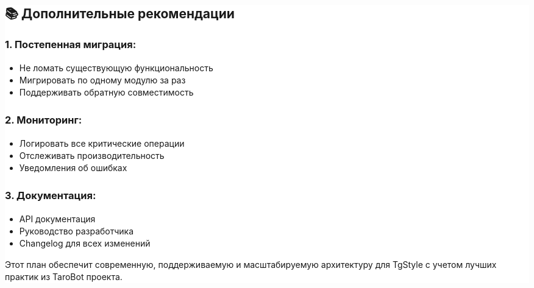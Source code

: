 
## 📚 Дополнительные рекомендации

### 1. Постепенная миграция:
- Не ломать существующую функциональность
- Мигрировать по одному модулю за раз
- Поддерживать обратную совместимость

### 2. Мониторинг:
- Логировать все критические операции
- Отслеживать производительность
- Уведомления об ошибках

### 3. Документация:
- API документация
- Руководство разработчика
- Changelog для всех изменений

Этот план обеспечит современную, поддерживаемую и масштабируемую архитектуру для TgStyle с учетом лучших практик из TaroBot проекта.
